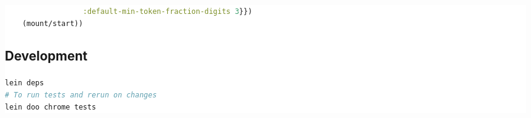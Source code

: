 ```clojure
                  :default-min-token-fraction-digits 3}})
    (mount/start))
```


## Development
```bash
lein deps
# To run tests and rerun on changes
lein doo chrome tests
```
